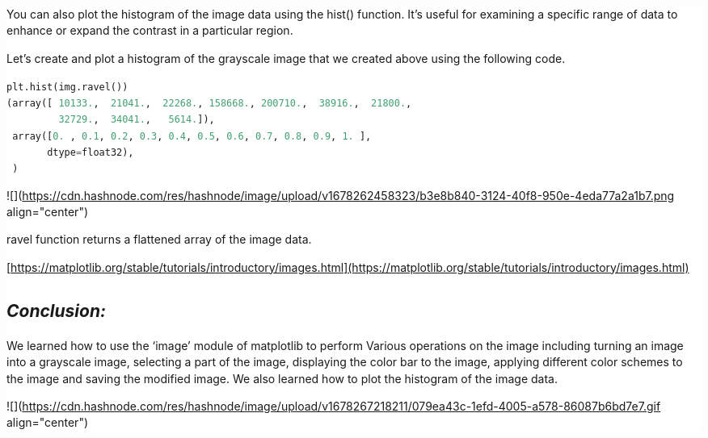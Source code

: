You can also plot the histogram of the image data using the hist() function. It’s useful for examining a specific range of data to enhance or expand the contrast in a particular region.

Let’s create and plot a histogram of the grayscale image that we created above using the following code.

```python
plt.hist(img.ravel())
(array([ 10133.,  21041.,  22268., 158668., 200710.,  38916.,  21800.,
         32729.,  34041.,   5614.]),
 array([0. , 0.1, 0.2, 0.3, 0.4, 0.5, 0.6, 0.7, 0.8, 0.9, 1. ],
       dtype=float32),
 )
```

![](https://cdn.hashnode.com/res/hashnode/image/upload/v1678262458323/b3e8b840-3124-40f8-950e-4eda77a2a1b7.png align="center")

ravel function returns a flattened array of the image data.

[https://matplotlib.org/stable/tutorials/introductory/images.html](https://matplotlib.org/stable/tutorials/introductory/images.html)

## ***Conclusion:***

We learned how to use the ‘image’ module of matplotlib to perform Various operations on the image including turning an image into a grayscale image, selecting a part of the image, displaying the color bar to the image, applying different color schemes to the image and saving the modified image. We also learned how to plot the histogram of the image data.

![](https://cdn.hashnode.com/res/hashnode/image/upload/v1678267218211/079ea43c-1efd-4005-a578-86087b6bd7e7.gif align="center")